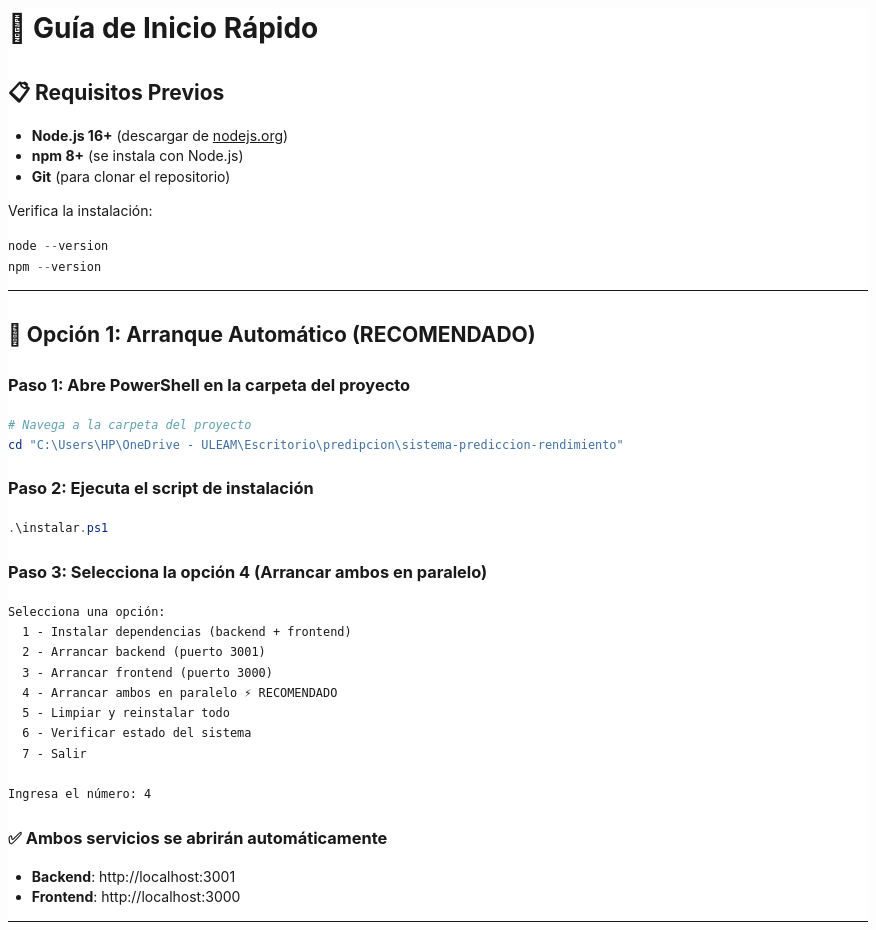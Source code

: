 # 🚀 Guía de Inicio Rápido

## 📋 Requisitos Previos

- **Node.js 16+** (descargar de [nodejs.org](https://nodejs.org/))
- **npm 8+** (se instala con Node.js)
- **Git** (para clonar el repositorio)

Verifica la instalación:

```powershell
node --version
npm --version
```

---

## 🎯 Opción 1: Arranque Automático (RECOMENDADO)

### Paso 1: Abre PowerShell en la carpeta del proyecto

```powershell
# Navega a la carpeta del proyecto
cd "C:\Users\HP\OneDrive - ULEAM\Escritorio\predipcion\sistema-prediccion-rendimiento"
```

### Paso 2: Ejecuta el script de instalación

```powershell
.\instalar.ps1
```

### Paso 3: Selecciona la opción 4 (Arrancar ambos en paralelo)

```
Selecciona una opción:
  1 - Instalar dependencias (backend + frontend)
  2 - Arrancar backend (puerto 3001)
  3 - Arrancar frontend (puerto 3000)
  4 - Arrancar ambos en paralelo ⚡ RECOMENDADO
  5 - Limpiar y reinstalar todo
  6 - Verificar estado del sistema
  7 - Salir

Ingresa el número: 4
```

### ✅ Ambos servicios se abrirán automáticamente

- **Backend**: http://localhost:3001
- **Frontend**: http://localhost:3000

---
